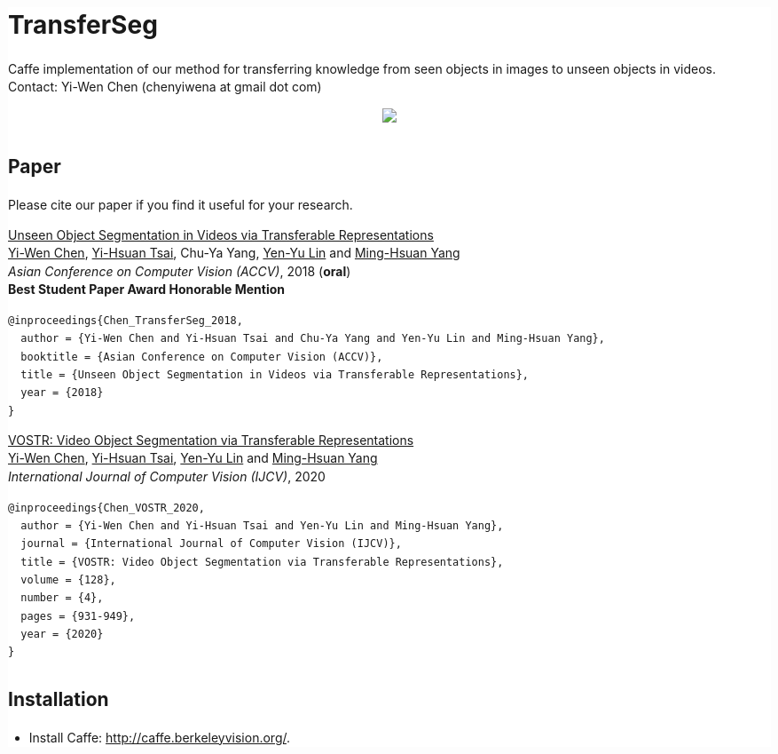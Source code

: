 # TransferSeg

Caffe implementation of our method for transferring knowledge from seen objects in images to unseen objects in videos. <br />
Contact: Yi-Wen Chen (chenyiwena at gmail dot com)

<p align="center">
<img src="https://github.com/wenz116/TransferSeg/blob/master/figure/overview.png" width="75%">
</p>

## Paper

Please cite our paper if you find it useful for your research.

[Unseen Object Segmentation in Videos via Transferable Representations](https://arxiv.org/abs/1901.02444) <br />
[Yi-Wen Chen](https://wenz116.github.io/), [Yi-Hsuan Tsai](https://sites.google.com/site/yihsuantsai/home), Chu-Ya Yang, [Yen-Yu Lin](https://www.citi.sinica.edu.tw/pages/yylin/) and [Ming-Hsuan Yang](http://faculty.ucmerced.edu/mhyang/index.html) <br />
*Asian Conference on Computer Vision (ACCV)*, 2018 (**oral**) <br />
**Best Student Paper Award Honorable Mention**

```
@inproceedings{Chen_TransferSeg_2018,
  author = {Yi-Wen Chen and Yi-Hsuan Tsai and Chu-Ya Yang and Yen-Yu Lin and Ming-Hsuan Yang},
  booktitle = {Asian Conference on Computer Vision (ACCV)},
  title = {Unseen Object Segmentation in Videos via Transferable Representations},
  year = {2018}
}
```

[VOSTR: Video Object Segmentation via Transferable Representations](https://wenz116.github.io/files/IJCV20_VOSTR.pdf) <br />
[Yi-Wen Chen](https://wenz116.github.io/), [Yi-Hsuan Tsai](https://sites.google.com/site/yihsuantsai/home), [Yen-Yu Lin](https://www.citi.sinica.edu.tw/pages/yylin/) and [Ming-Hsuan Yang](http://faculty.ucmerced.edu/mhyang/index.html) <br />
*International Journal of Computer Vision (IJCV)*, 2020 <br />

```
@inproceedings{Chen_VOSTR_2020,
  author = {Yi-Wen Chen and Yi-Hsuan Tsai and Yen-Yu Lin and Ming-Hsuan Yang},
  journal = {International Journal of Computer Vision (IJCV)},
  title = {VOSTR: Video Object Segmentation via Transferable Representations},
  volume = {128},
  number = {4},
  pages = {931-949},
  year = {2020}
}
```

## Installation
* Install Caffe: http://caffe.berkeleyvision.org/.
